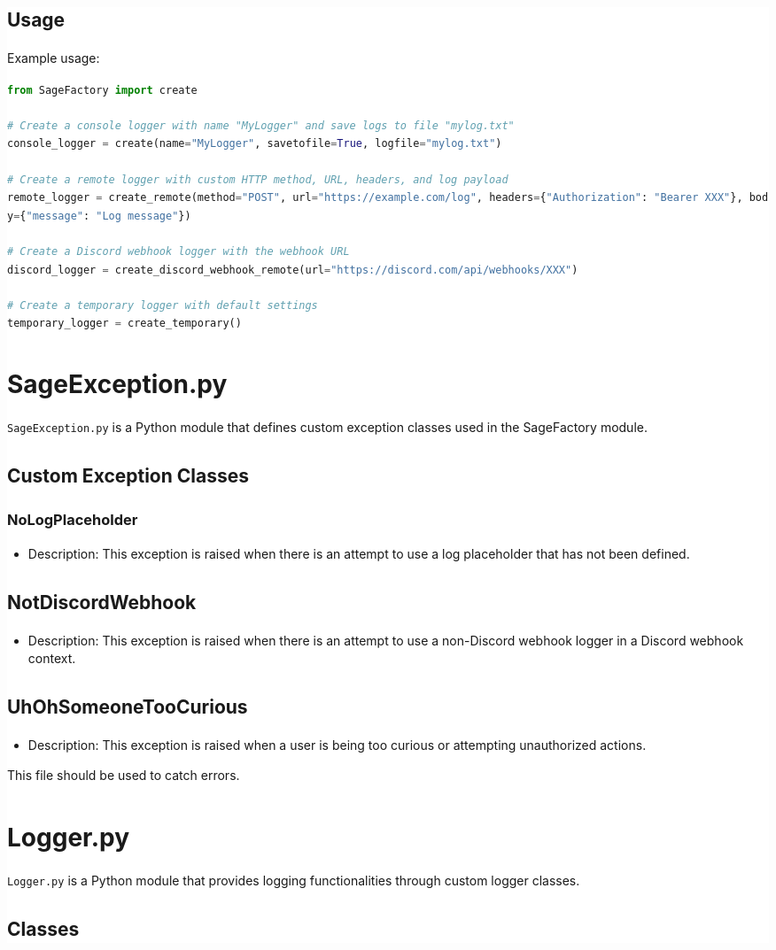 ## Usage

Example usage:
```python
from SageFactory import create

# Create a console logger with name "MyLogger" and save logs to file "mylog.txt"
console_logger = create(name="MyLogger", savetofile=True, logfile="mylog.txt")

# Create a remote logger with custom HTTP method, URL, headers, and log payload
remote_logger = create_remote(method="POST", url="https://example.com/log", headers={"Authorization": "Bearer XXX"}, body={"message": "Log message"})

# Create a Discord webhook logger with the webhook URL
discord_logger = create_discord_webhook_remote(url="https://discord.com/api/webhooks/XXX")

# Create a temporary logger with default settings
temporary_logger = create_temporary()
```

# SageException.py

`SageException.py` is a Python module that defines custom exception classes used in the SageFactory module.

## Custom Exception Classes

### NoLogPlaceholder
- Description: This exception is raised when there is an attempt to use a log placeholder that has not been defined.

## NotDiscordWebhook
- Description: This exception is raised when there is an attempt to use a non-Discord webhook logger in a Discord webhook context.

## UhOhSomeoneTooCurious
- Description: This exception is raised when a user is being too curious or attempting unauthorized actions.

This file should be used to catch errors.

# Logger.py

`Logger.py` is a Python module that provides logging functionalities through custom logger classes.

## Classes
